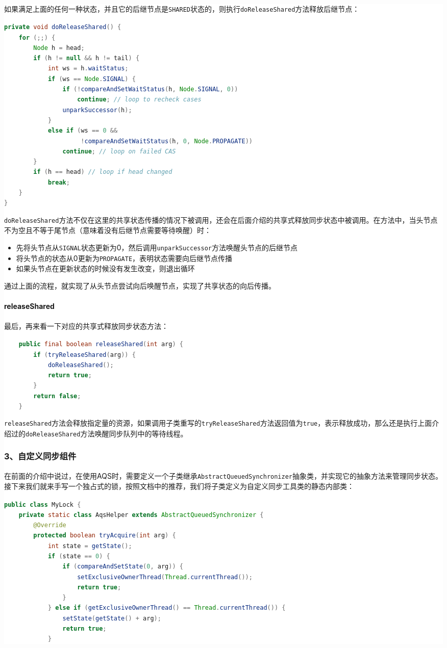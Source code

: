 如果满足上面的任何一种状态，并且它的后继节点是`SHARED`状态的，则执行`doReleaseShared`方法释放后继节点：

```java
private void doReleaseShared() {
    for (;;) {
        Node h = head;
        if (h != null && h != tail) {
            int ws = h.waitStatus;
            if (ws == Node.SIGNAL) {
                if (!compareAndSetWaitStatus(h, Node.SIGNAL, 0))
                    continue; // loop to recheck cases
                unparkSuccessor(h);
            }
            else if (ws == 0 &&
                     !compareAndSetWaitStatus(h, 0, Node.PROPAGATE))
                continue; // loop on failed CAS
        }
        if (h == head) // loop if head changed
            break;
    }
}
```

`doReleaseShared`方法不仅在这里的共享状态传播的情况下被调用，还会在后面介绍的共享式释放同步状态中被调用。在方法中，当头节点不为空且不等于尾节点（意味着没有后继节点需要等待唤醒）时：

- 先将头节点从`SIGNAL`状态更新为0，然后调用`unparkSuccessor`方法唤醒头节点的后继节点
- 将头节点的状态从0更新为`PROPAGATE`，表明状态需要向后继节点传播
- 如果头节点在更新状态的时候没有发生改变，则退出循环

通过上面的流程，就实现了从头节点尝试向后唤醒节点，实现了共享状态的向后传播。

#### releaseShared

最后，再来看一下对应的共享式释放同步状态方法：

```java
    public final boolean releaseShared(int arg) {
        if (tryReleaseShared(arg)) {
            doReleaseShared();
            return true;
        }
        return false;
    }
```

`releaseShared`方法会释放指定量的资源，如果调用子类重写的`tryReleaseShared`方法返回值为`true`，表示释放成功，那么还是执行上面介绍过的`doReleaseShared`方法唤醒同步队列中的等待线程。

### 3、自定义同步组件

在前面的介绍中说过，在使用AQS时，需要定义一个子类继承`AbstractQueuedSynchronizer`抽象类，并实现它的抽象方法来管理同步状态。接下来我们就来手写一个独占式的锁，按照文档中的推荐，我们将子类定义为自定义同步工具类的静态内部类：

```java
public class MyLock {
    private static class AqsHelper extends AbstractQueuedSynchronizer {
        @Override
        protected boolean tryAcquire(int arg) {
            int state = getState();
            if (state == 0) {
                if (compareAndSetState(0, arg)) {
                    setExclusiveOwnerThread(Thread.currentThread());
                    return true;
                }
            } else if (getExclusiveOwnerThread() == Thread.currentThread()) {
                setState(getState() + arg);
                return true;
            }
```
